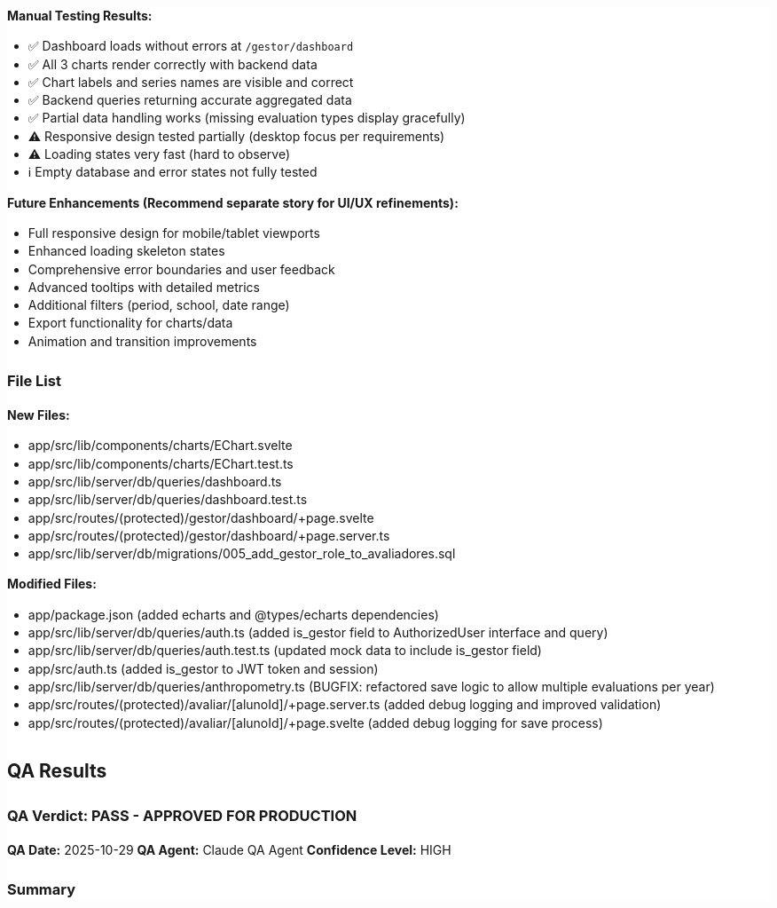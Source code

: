 **Manual Testing Results:**
- ✅ Dashboard loads without errors at `/gestor/dashboard`
- ✅ All 3 charts render correctly with backend data
- ✅ Chart labels and series names are visible and correct
- ✅ Backend queries returning accurate aggregated data
- ✅ Partial data handling works (missing evaluation types display gracefully)
- ⚠️ Responsive design tested partially (desktop focus per requirements)
- ⚠️ Loading states very fast (hard to observe)
- ℹ️ Empty database and error states not fully tested

**Future Enhancements (Recommend separate story for UI/UX refinements):**
- Full responsive design for mobile/tablet viewports
- Enhanced loading skeleton states
- Comprehensive error boundaries and user feedback
- Advanced tooltips with detailed metrics
- Additional filters (period, school, date range)
- Export functionality for charts/data
- Animation and transition improvements

### File List
**New Files:**
- app/src/lib/components/charts/EChart.svelte
- app/src/lib/components/charts/EChart.test.ts
- app/src/lib/server/db/queries/dashboard.ts
- app/src/lib/server/db/queries/dashboard.test.ts
- app/src/routes/(protected)/gestor/dashboard/+page.svelte
- app/src/routes/(protected)/gestor/dashboard/+page.server.ts
- app/src/lib/server/db/migrations/005_add_gestor_role_to_avaliadores.sql

**Modified Files:**
- app/package.json (added echarts and @types/echarts dependencies)
- app/src/lib/server/db/queries/auth.ts (added is_gestor field to AuthorizedUser interface and query)
- app/src/lib/server/db/queries/auth.test.ts (updated mock data to include is_gestor field)
- app/src/auth.ts (added is_gestor to JWT token and session)
- app/src/lib/server/db/queries/anthropometry.ts (BUGFIX: refactored save logic to allow multiple evaluations per year)
- app/src/routes/(protected)/avaliar/[alunoId]/+page.server.ts (added debug logging and improved validation)
- app/src/routes/(protected)/avaliar/[alunoId]/+page.svelte (added debug logging for save process)

## QA Results

### QA Verdict: PASS - APPROVED FOR PRODUCTION

**QA Date:** 2025-10-29
**QA Agent:** Claude QA Agent
**Confidence Level:** HIGH

### Summary
